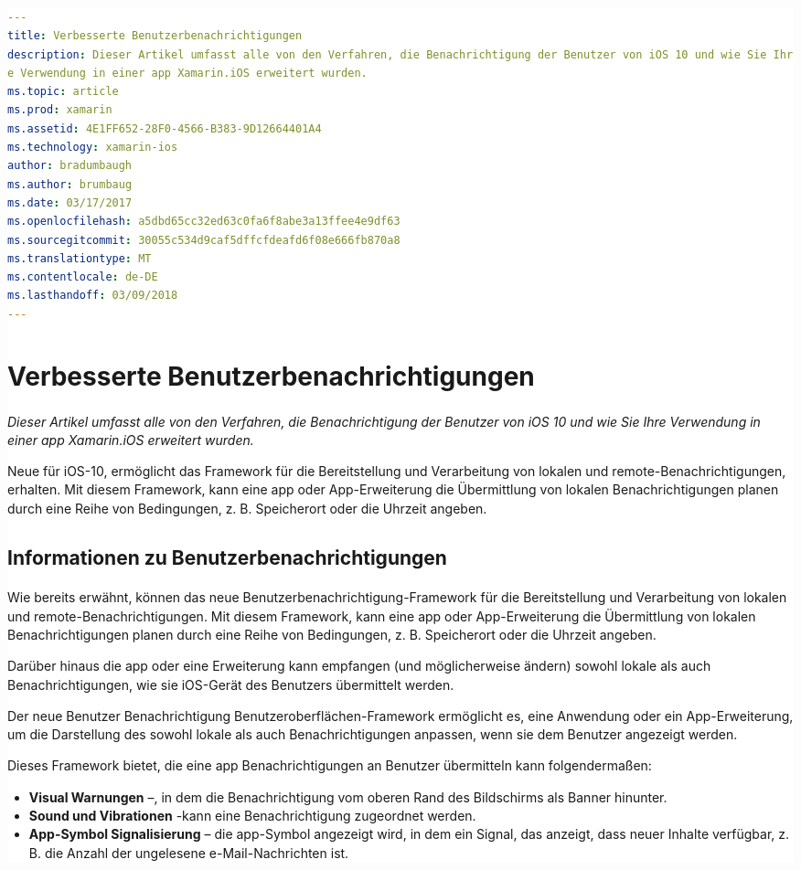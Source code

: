 ```yaml
---
title: Verbesserte Benutzerbenachrichtigungen
description: Dieser Artikel umfasst alle von den Verfahren, die Benachrichtigung der Benutzer von iOS 10 und wie Sie Ihre Verwendung in einer app Xamarin.iOS erweitert wurden.
ms.topic: article
ms.prod: xamarin
ms.assetid: 4E1FF652-28F0-4566-B383-9D12664401A4
ms.technology: xamarin-ios
author: bradumbaugh
ms.author: brumbaug
ms.date: 03/17/2017
ms.openlocfilehash: a5dbd65cc32ed63c0fa6f8abe3a13ffee4e9df63
ms.sourcegitcommit: 30055c534d9caf5dffcfdeafd6f08e666fb870a8
ms.translationtype: MT
ms.contentlocale: de-DE
ms.lasthandoff: 03/09/2018
---
```

# <a name="enhanced-user-notifications"></a>Verbesserte Benutzerbenachrichtigungen

_Dieser Artikel umfasst alle von den Verfahren, die Benachrichtigung der Benutzer von iOS 10 und wie Sie Ihre Verwendung in einer app Xamarin.iOS erweitert wurden._

Neue für iOS-10, ermöglicht das Framework für die Bereitstellung und Verarbeitung von lokalen und remote-Benachrichtigungen, erhalten. Mit diesem Framework, kann eine app oder App-Erweiterung die Übermittlung von lokalen Benachrichtigungen planen durch eine Reihe von Bedingungen, z. B. Speicherort oder die Uhrzeit angeben.

## <a name="about-user-notifications"></a>Informationen zu Benutzerbenachrichtigungen

Wie bereits erwähnt, können das neue Benutzerbenachrichtigung-Framework für die Bereitstellung und Verarbeitung von lokalen und remote-Benachrichtigungen. Mit diesem Framework, kann eine app oder App-Erweiterung die Übermittlung von lokalen Benachrichtigungen planen durch eine Reihe von Bedingungen, z. B. Speicherort oder die Uhrzeit angeben.

Darüber hinaus die app oder eine Erweiterung kann empfangen (und möglicherweise ändern) sowohl lokale als auch Benachrichtigungen, wie sie iOS-Gerät des Benutzers übermittelt werden.

Der neue Benutzer Benachrichtigung Benutzeroberflächen-Framework ermöglicht es, eine Anwendung oder ein App-Erweiterung, um die Darstellung des sowohl lokale als auch Benachrichtigungen anpassen, wenn sie dem Benutzer angezeigt werden.

Dieses Framework bietet, die eine app Benachrichtigungen an Benutzer übermitteln kann folgendermaßen:

- **Visual Warnungen** –, in dem die Benachrichtigung vom oberen Rand des Bildschirms als Banner hinunter.
- **Sound und Vibrationen** -kann eine Benachrichtigung zugeordnet werden.
- **App-Symbol Signalisierung** – die app-Symbol angezeigt wird, in dem ein Signal, das anzeigt, dass neuer Inhalte verfügbar, z. B. die Anzahl der ungelesene e-Mail-Nachrichten ist.
